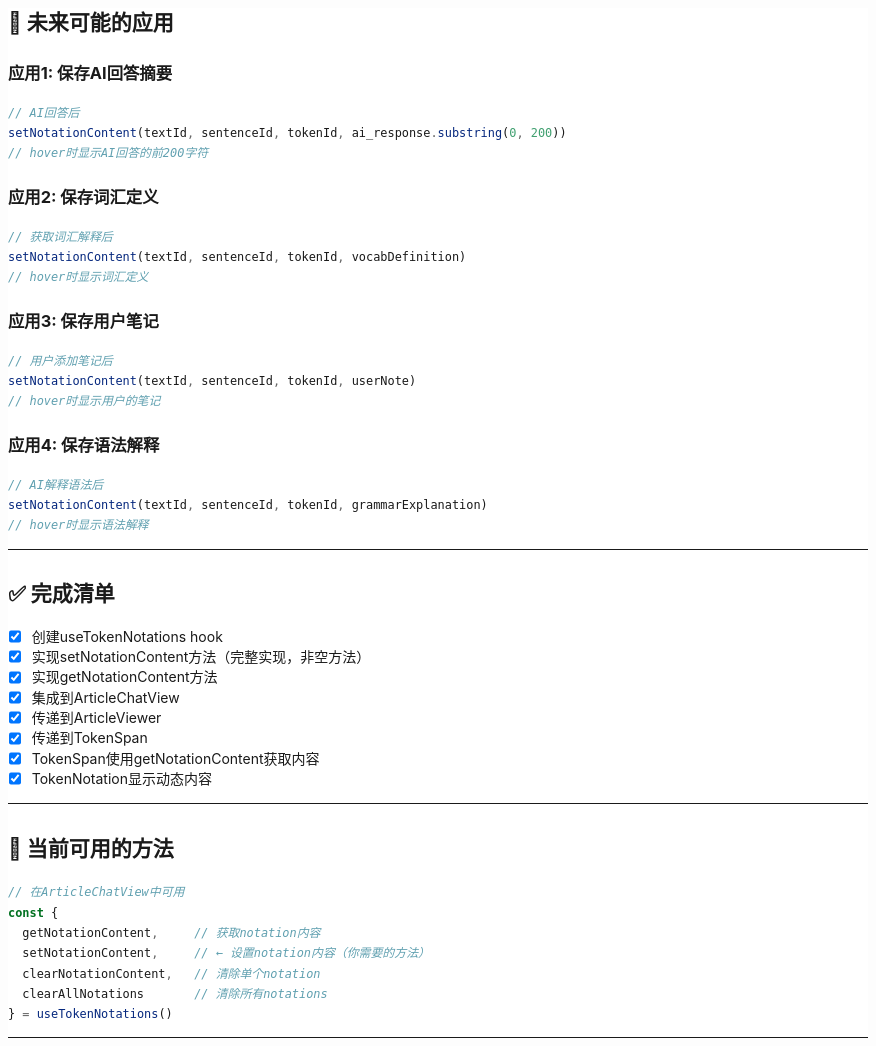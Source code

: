 
## 🎨 未来可能的应用

### 应用1: 保存AI回答摘要

```javascript
// AI回答后
setNotationContent(textId, sentenceId, tokenId, ai_response.substring(0, 200))
// hover时显示AI回答的前200字符
```

### 应用2: 保存词汇定义

```javascript
// 获取词汇解释后
setNotationContent(textId, sentenceId, tokenId, vocabDefinition)
// hover时显示词汇定义
```

### 应用3: 保存用户笔记

```javascript
// 用户添加笔记后
setNotationContent(textId, sentenceId, tokenId, userNote)
// hover时显示用户的笔记
```

### 应用4: 保存语法解释

```javascript
// AI解释语法后
setNotationContent(textId, sentenceId, tokenId, grammarExplanation)
// hover时显示语法解释
```

---

## ✅ 完成清单

- [x] 创建useTokenNotations hook
- [x] 实现setNotationContent方法（完整实现，非空方法）
- [x] 实现getNotationContent方法
- [x] 集成到ArticleChatView
- [x] 传递到ArticleViewer
- [x] 传递到TokenSpan
- [x] TokenSpan使用getNotationContent获取内容
- [x] TokenNotation显示动态内容

---

## 🎯 当前可用的方法

```javascript
// 在ArticleChatView中可用
const { 
  getNotationContent,     // 获取notation内容
  setNotationContent,     // ← 设置notation内容（你需要的方法）
  clearNotationContent,   // 清除单个notation
  clearAllNotations       // 清除所有notations
} = useTokenNotations()
```

---
